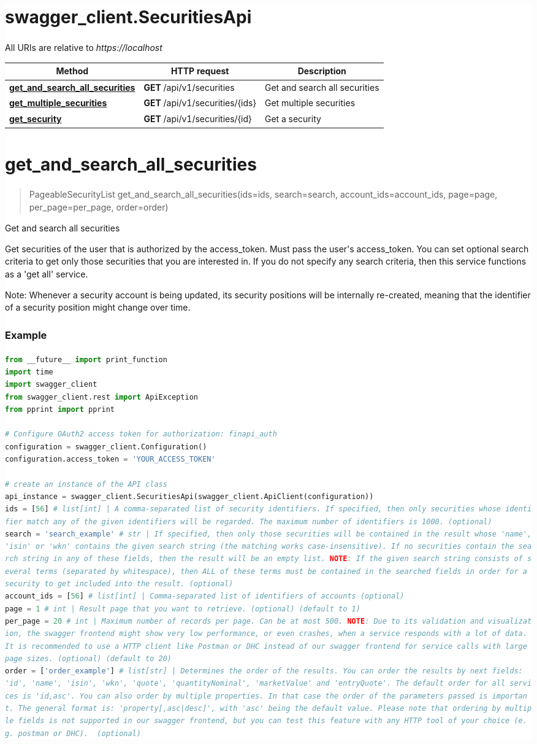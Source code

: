 # swagger_client.SecuritiesApi

All URIs are relative to *https://localhost*

Method | HTTP request | Description
------------- | ------------- | -------------
[**get_and_search_all_securities**](SecuritiesApi.md#get_and_search_all_securities) | **GET** /api/v1/securities | Get and search all securities
[**get_multiple_securities**](SecuritiesApi.md#get_multiple_securities) | **GET** /api/v1/securities/{ids} | Get multiple securities
[**get_security**](SecuritiesApi.md#get_security) | **GET** /api/v1/securities/{id} | Get a security


# **get_and_search_all_securities**
> PageableSecurityList get_and_search_all_securities(ids=ids, search=search, account_ids=account_ids, page=page, per_page=per_page, order=order)

Get and search all securities

Get securities of the user that is authorized by the access_token. Must pass the user's access_token. You can set optional search criteria to get only those securities that you are interested in. If you do not specify any search criteria, then this service functions as a 'get all' service.<p>Note: Whenever a security account is being updated, its security positions will be internally re-created, meaning that the identifier of a security position might change over time.</p>

### Example
```python
from __future__ import print_function
import time
import swagger_client
from swagger_client.rest import ApiException
from pprint import pprint

# Configure OAuth2 access token for authorization: finapi_auth
configuration = swagger_client.Configuration()
configuration.access_token = 'YOUR_ACCESS_TOKEN'

# create an instance of the API class
api_instance = swagger_client.SecuritiesApi(swagger_client.ApiClient(configuration))
ids = [56] # list[int] | A comma-separated list of security identifiers. If specified, then only securities whose identifier match any of the given identifiers will be regarded. The maximum number of identifiers is 1000. (optional)
search = 'search_example' # str | If specified, then only those securities will be contained in the result whose 'name', 'isin' or 'wkn' contains the given search string (the matching works case-insensitive). If no securities contain the search string in any of these fields, then the result will be an empty list. NOTE: If the given search string consists of several terms (separated by whitespace), then ALL of these terms must be contained in the searched fields in order for a security to get included into the result. (optional)
account_ids = [56] # list[int] | Comma-separated list of identifiers of accounts (optional)
page = 1 # int | Result page that you want to retrieve. (optional) (default to 1)
per_page = 20 # int | Maximum number of records per page. Can be at most 500. NOTE: Due to its validation and visualization, the swagger frontend might show very low performance, or even crashes, when a service responds with a lot of data. It is recommended to use a HTTP client like Postman or DHC instead of our swagger frontend for service calls with large page sizes. (optional) (default to 20)
order = ['order_example'] # list[str] | Determines the order of the results. You can order the results by next fields: 'id', 'name', 'isin', 'wkn', 'quote', 'quantityNominal', 'marketValue' and 'entryQuote'. The default order for all services is 'id,asc'. You can also order by multiple properties. In that case the order of the parameters passed is important. The general format is: 'property[,asc|desc]', with 'asc' being the default value. Please note that ordering by multiple fields is not supported in our swagger frontend, but you can test this feature with any HTTP tool of your choice (e.g. postman or DHC).  (optional)

```